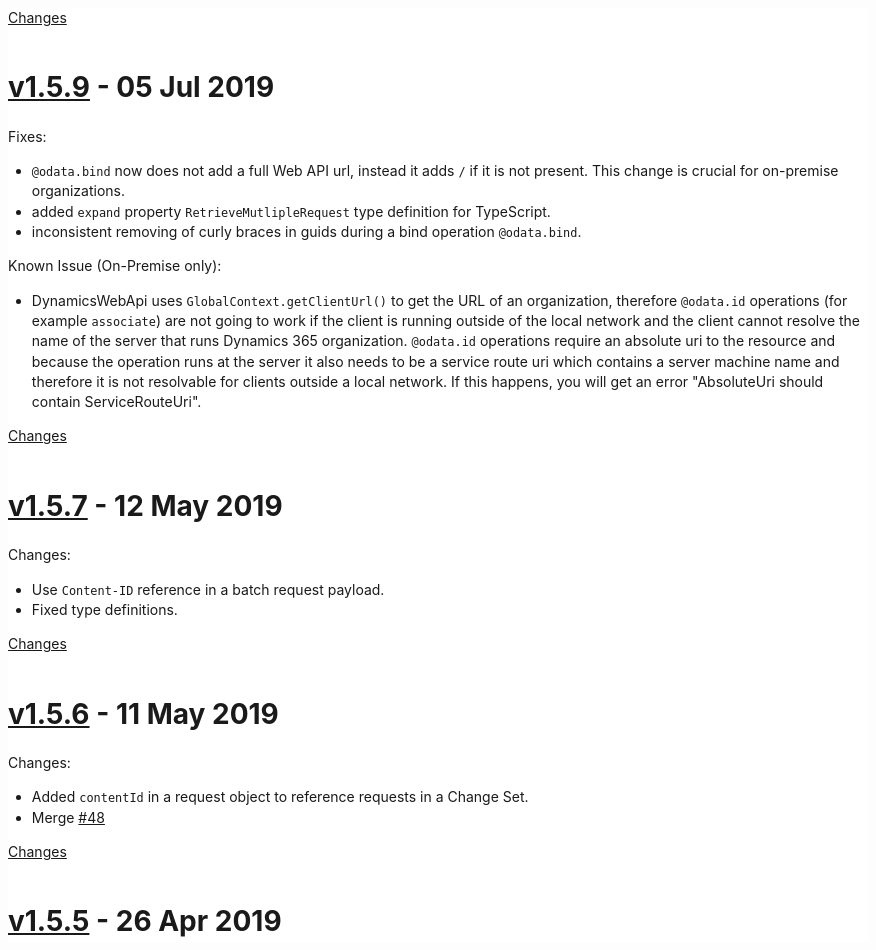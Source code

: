 [Changes][v1.5.10]


<a name="v1.5.9"></a>
# [v1.5.9](https://github.com/AleksandrRogov/DynamicsWebApi/releases/tag/v1.5.9) - 05 Jul 2019

Fixes:
* `@odata.bind` now does not add a full Web API url, instead it adds `/` if it is not present. This change is crucial for on-premise organizations.
* added `expand` property `RetrieveMutlipleRequest` type definition for TypeScript.
* inconsistent removing of curly braces in guids during a bind operation `@odata.bind`.

Known Issue (On-Premise only):
* DynamicsWebApi uses `GlobalContext.getClientUrl()` to get the URL of an organization, therefore `@odata.id` operations (for example `associate`) are not going to work if the client is running outside of the local network and the client cannot resolve the name of the server that runs Dynamics 365 organization.
`@odata.id` operations require an absolute uri to the resource and because the operation runs at the server it also needs to be a service route uri which contains a server machine name and therefore it is not resolvable for clients outside a local network. If this happens, you will get an error "AbsoluteUri should contain ServiceRouteUri".

[Changes][v1.5.9]


<a name="v1.5.7"></a>
# [v1.5.7](https://github.com/AleksandrRogov/DynamicsWebApi/releases/tag/v1.5.7) - 12 May 2019

Changes:
- Use `Content-ID` reference in a batch request payload.
- Fixed type definitions.

[Changes][v1.5.7]


<a name="v1.5.6"></a>
# [v1.5.6](https://github.com/AleksandrRogov/DynamicsWebApi/releases/tag/v1.5.6) - 11 May 2019

Changes:
- Added `contentId` in a request object to reference requests in a Change Set.
- Merge [#48](https://github.com/AleksandrRogov/DynamicsWebApi/issues/48) 

[Changes][v1.5.6]


<a name="v1.5.5"></a>
# [v1.5.5](https://github.com/AleksandrRogov/DynamicsWebApi/releases/tag/v1.5.5) - 26 Apr 2019


[v2.2.0]: https://github.com/AleksandrRogov/DynamicsWebApi/compare/v2.1.7...v2.2.0
[v2.1.7]: https://github.com/AleksandrRogov/DynamicsWebApi/compare/v.2.1.6...v2.1.7
[v.2.1.6]: https://github.com/AleksandrRogov/DynamicsWebApi/compare/v2.1.5...v.2.1.6
[v2.1.5]: https://github.com/AleksandrRogov/DynamicsWebApi/compare/v2.1.4...v2.1.5
[v2.1.4]: https://github.com/AleksandrRogov/DynamicsWebApi/compare/v2.1.3...v2.1.4
[v2.1.3]: https://github.com/AleksandrRogov/DynamicsWebApi/compare/v1.7.12...v2.1.3
[v1.7.12]: https://github.com/AleksandrRogov/DynamicsWebApi/compare/v2.1.2...v1.7.12
[v2.1.2]: https://github.com/AleksandrRogov/DynamicsWebApi/compare/v2.1.1...v2.1.2
[v2.1.1]: https://github.com/AleksandrRogov/DynamicsWebApi/compare/v2.1.0...v2.1.1
[v2.1.0]: https://github.com/AleksandrRogov/DynamicsWebApi/compare/v2.0.1...v2.1.0
[v2.0.1]: https://github.com/AleksandrRogov/DynamicsWebApi/compare/v2.0.0...v2.0.1
[v2.0.0]: https://github.com/AleksandrRogov/DynamicsWebApi/compare/v2.0.0-beta.4...v2.0.0
[v2.0.0-beta.4]: https://github.com/AleksandrRogov/DynamicsWebApi/compare/v2.0.0-beta.3...v2.0.0-beta.4
[v2.0.0-beta.3]: https://github.com/AleksandrRogov/DynamicsWebApi/compare/v1.7.11...v2.0.0-beta.3
[v1.7.11]: https://github.com/AleksandrRogov/DynamicsWebApi/compare/v1.7.10...v1.7.11
[v1.7.10]: https://github.com/AleksandrRogov/DynamicsWebApi/compare/v2.0.0-beta.1...v1.7.10
[v2.0.0-beta.1]: https://github.com/AleksandrRogov/DynamicsWebApi/compare/v2.0.0-beta.0...v2.0.0-beta.1
[v2.0.0-beta.0]: https://github.com/AleksandrRogov/DynamicsWebApi/compare/v1.7.9...v2.0.0-beta.0
[v1.7.9]: https://github.com/AleksandrRogov/DynamicsWebApi/compare/v1.7.8...v1.7.9
[v1.7.8]: https://github.com/AleksandrRogov/DynamicsWebApi/compare/v1.7.7...v1.7.8
[v1.7.7]: https://github.com/AleksandrRogov/DynamicsWebApi/compare/v1.7.6...v1.7.7
[v1.7.6]: https://github.com/AleksandrRogov/DynamicsWebApi/compare/v1.7.5...v1.7.6
[v1.7.5]: https://github.com/AleksandrRogov/DynamicsWebApi/compare/v1.7.4...v1.7.5
[v1.7.4]: https://github.com/AleksandrRogov/DynamicsWebApi/compare/v1.7.3...v1.7.4
[v1.7.3]: https://github.com/AleksandrRogov/DynamicsWebApi/compare/v1.7.2...v1.7.3
[v1.7.2]: https://github.com/AleksandrRogov/DynamicsWebApi/compare/v1.7.1...v1.7.2
[v1.7.1]: https://github.com/AleksandrRogov/DynamicsWebApi/compare/v1.7.0...v1.7.1
[v1.7.0]: https://github.com/AleksandrRogov/DynamicsWebApi/compare/v1.6.15...v1.7.0
[v1.6.15]: https://github.com/AleksandrRogov/DynamicsWebApi/compare/v1.6.14...v1.6.15
[v1.6.14]: https://github.com/AleksandrRogov/DynamicsWebApi/compare/v1.6.13...v1.6.14
[v1.6.13]: https://github.com/AleksandrRogov/DynamicsWebApi/compare/v1.6.12...v1.6.13
[v1.6.12]: https://github.com/AleksandrRogov/DynamicsWebApi/compare/v1.6.11...v1.6.12
[v1.6.11]: https://github.com/AleksandrRogov/DynamicsWebApi/compare/v1.6.10...v1.6.11
[v1.6.10]: https://github.com/AleksandrRogov/DynamicsWebApi/compare/v1.6.9...v1.6.10
[v1.6.9]: https://github.com/AleksandrRogov/DynamicsWebApi/compare/v1.6.8...v1.6.9
[v1.6.8]: https://github.com/AleksandrRogov/DynamicsWebApi/compare/v1.6.7...v1.6.8
[v1.6.7]: https://github.com/AleksandrRogov/DynamicsWebApi/compare/v1.6.6...v1.6.7
[v1.6.6]: https://github.com/AleksandrRogov/DynamicsWebApi/compare/v1.6.5...v1.6.6
[v1.6.5]: https://github.com/AleksandrRogov/DynamicsWebApi/compare/v1.6.4...v1.6.5
[v1.6.4]: https://github.com/AleksandrRogov/DynamicsWebApi/compare/v1.6.3...v1.6.4
[v1.6.3]: https://github.com/AleksandrRogov/DynamicsWebApi/compare/v1.6.2...v1.6.3
[v1.6.2]: https://github.com/AleksandrRogov/DynamicsWebApi/compare/v1.6.1...v1.6.2
[v1.6.1]: https://github.com/AleksandrRogov/DynamicsWebApi/compare/v1.6.0...v1.6.1
[v1.6.0]: https://github.com/AleksandrRogov/DynamicsWebApi/compare/v1.5.14...v1.6.0
[v1.5.14]: https://github.com/AleksandrRogov/DynamicsWebApi/compare/v1.5.13...v1.5.14
[v1.5.13]: https://github.com/AleksandrRogov/DynamicsWebApi/compare/v1.5.12...v1.5.13
[v1.5.12]: https://github.com/AleksandrRogov/DynamicsWebApi/compare/v1.5.11...v1.5.12
[v1.5.11]: https://github.com/AleksandrRogov/DynamicsWebApi/compare/v1.5.10...v1.5.11
[v1.5.10]: https://github.com/AleksandrRogov/DynamicsWebApi/compare/v1.5.9...v1.5.10
[v1.5.9]: https://github.com/AleksandrRogov/DynamicsWebApi/compare/v1.5.7...v1.5.9
[v1.5.7]: https://github.com/AleksandrRogov/DynamicsWebApi/compare/v1.5.6...v1.5.7
[v1.5.6]: https://github.com/AleksandrRogov/DynamicsWebApi/compare/v1.5.5...v1.5.6
[v1.5.5]: https://github.com/AleksandrRogov/DynamicsWebApi/compare/v1.5.4...v1.5.5
[v1.5.4]: https://github.com/AleksandrRogov/DynamicsWebApi/compare/v1.5.3...v1.5.4
[v1.5.3]: https://github.com/AleksandrRogov/DynamicsWebApi/compare/v1.5.2...v1.5.3
[v1.5.2]: https://github.com/AleksandrRogov/DynamicsWebApi/compare/v1.5.1...v1.5.2
[v1.5.1]: https://github.com/AleksandrRogov/DynamicsWebApi/compare/v1.5.0...v1.5.1
[v1.5.0]: https://github.com/AleksandrRogov/DynamicsWebApi/compare/v1.4.7...v1.5.0
[v1.4.7]: https://github.com/AleksandrRogov/DynamicsWebApi/compare/v1.4.6...v1.4.7
[v1.4.6]: https://github.com/AleksandrRogov/DynamicsWebApi/compare/v1.4.5...v1.4.6
[v1.4.5]: https://github.com/AleksandrRogov/DynamicsWebApi/compare/v1.4.4...v1.4.5
[v1.4.4]: https://github.com/AleksandrRogov/DynamicsWebApi/compare/v1.4.3...v1.4.4
[v1.4.3]: https://github.com/AleksandrRogov/DynamicsWebApi/compare/v1.4.2...v1.4.3
[v1.4.2]: https://github.com/AleksandrRogov/DynamicsWebApi/compare/v1.4.1...v1.4.2
[v1.4.1]: https://github.com/AleksandrRogov/DynamicsWebApi/compare/v1.4.0...v1.4.1
[v1.4.0]: https://github.com/AleksandrRogov/DynamicsWebApi/compare/v1.3.4...v1.4.0
[v1.3.4]: https://github.com/AleksandrRogov/DynamicsWebApi/compare/v1.3.3...v1.3.4
[v1.3.3]: https://github.com/AleksandrRogov/DynamicsWebApi/compare/v1.3.2...v1.3.3
[v1.3.2]: https://github.com/AleksandrRogov/DynamicsWebApi/compare/v1.3.1...v1.3.2
[v1.3.1]: https://github.com/AleksandrRogov/DynamicsWebApi/compare/v1.3.0...v1.3.1
[v1.3.0]: https://github.com/AleksandrRogov/DynamicsWebApi/compare/v1.2.9...v1.3.0
[v1.2.9]: https://github.com/AleksandrRogov/DynamicsWebApi/compare/v1.2.8...v1.2.9
[v1.2.8]: https://github.com/AleksandrRogov/DynamicsWebApi/compare/v1.2.7...v1.2.8
[v1.2.7]: https://github.com/AleksandrRogov/DynamicsWebApi/compare/v1.2.6...v1.2.7
[v1.2.6]: https://github.com/AleksandrRogov/DynamicsWebApi/compare/v1.2.5...v1.2.6
[v1.2.5]: https://github.com/AleksandrRogov/DynamicsWebApi/compare/v1.2.4...v1.2.5
[v1.2.4]: https://github.com/AleksandrRogov/DynamicsWebApi/compare/v1.2.3...v1.2.4
[v1.2.3]: https://github.com/AleksandrRogov/DynamicsWebApi/compare/v1.2.2...v1.2.3
[v1.2.2]: https://github.com/AleksandrRogov/DynamicsWebApi/compare/v1.2.1...v1.2.2
[v1.2.1]: https://github.com/AleksandrRogov/DynamicsWebApi/compare/v1.2.0...v1.2.1
[v1.2.0]: https://github.com/AleksandrRogov/DynamicsWebApi/tree/v1.2.0